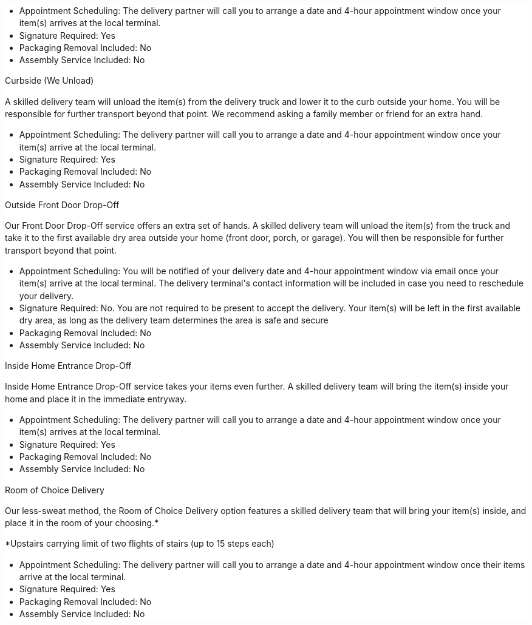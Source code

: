 *   Appointment Scheduling: The delivery partner will call you to arrange a date and 4-hour appointment window once your item(s) arrives at the local terminal.
*   Signature Required: Yes
*   Packaging Removal Included: No
*   Assembly Service Included: No

Curbside (We Unload)

A skilled delivery team will unload the item(s) from the delivery truck and lower it to the curb outside your home. You will be responsible for further transport beyond that point. We recommend asking a family member or friend for an extra hand.

*   Appointment Scheduling: The delivery partner will call you to arrange a date and 4-hour appointment window once your item(s) arrive at the local terminal.
*   Signature Required: Yes
*   Packaging Removal Included: No
*   Assembly Service Included: No

Outside Front Door Drop-Off

Our Front Door Drop-Off service offers an extra set of hands. A skilled delivery team will unload the item(s) from the truck and take it to the first available dry area outside your home (front door, porch, or garage). You will then be responsible for further transport beyond that point.

*   Appointment Scheduling: You will be notified of your delivery date and 4-hour appointment window via email once your item(s) arrive at the local terminal. The delivery terminal's contact information will be included in case you need to reschedule your delivery.
*   Signature Required: No. You are not required to be present to accept the delivery. Your item(s) will be left in the first available dry area, as long as the delivery team determines the area is safe and secure
*   Packaging Removal Included: No
*   Assembly Service Included: No

Inside Home Entrance Drop-Off

Inside Home Entrance Drop-Off service takes your items even further. A skilled delivery team will bring the item(s) inside your home and place it in the immediate entryway.

*   Appointment Scheduling: The delivery partner will call you to arrange a date and 4-hour appointment window once your item(s) arrives at the local terminal.
*   Signature Required: Yes
*   Packaging Removal Included: No
*   Assembly Service Included: No

Room of Choice Delivery

Our less-sweat method, the Room of Choice Delivery option features a skilled delivery team that will bring your item(s) inside, and place it in the room of your choosing.\*

\*Upstairs carrying limit of two flights of stairs (up to 15 steps each)

*   Appointment Scheduling: The delivery partner will call you to arrange a date and 4-hour appointment window once their items arrive at the local terminal.
*   Signature Required: Yes
*   Packaging Removal Included: No
*   Assembly Service Included: No
